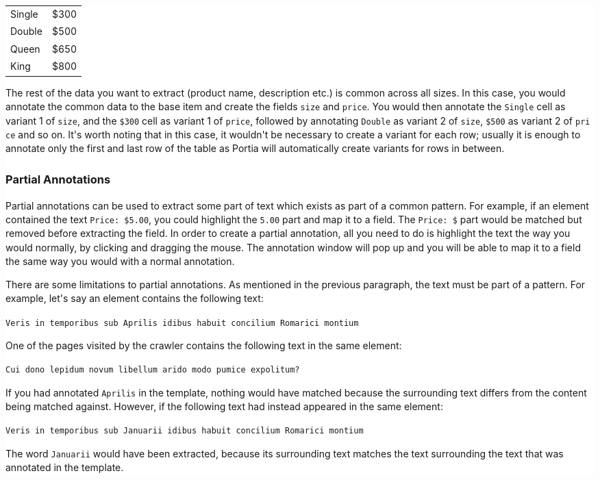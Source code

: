 <table>
    <tbody>
        <tr>
            <td>Single</td>
            <td>$300</td>
        </tr>
        <tr>
            <td>Double</td>
            <td>$500</td>
        </tr>
        <tr>
            <td>Queen</td>
            <td>$650</td>
        </tr>
        <tr>
            <td>King</td>
            <td>$800</td>
        </tr>
    </tbody>
</table>

The rest of the data you want to extract (product name, description etc.) is common across all sizes. In this case, you would annotate the common data to the base item and create the fields ``size`` and ``price``. You would then annotate the ``Single`` cell as variant 1 of ``size``, and the ``$300`` cell as variant 1 of ``price``, followed by annotating ``Double`` as variant 2 of ``size``, ``$500`` as variant 2 of ``price`` and so on. It's worth noting that in this case, it wouldn't be necessary to create a variant for each row; usually it is enough to annotate only the first and last row of the table as Portia will automatically create variants for rows in between.

### Partial Annotations

Partial annotations can be used to extract some part of text which exists as part of a common pattern. For example, if an element contained the text ``Price: $5.00``, you could highlight the ``5.00`` part and map it to a field. The ``Price: $`` part would be matched but removed before extracting the field. In order to create a partial annotation, all you need to do is highlight the text the way you would normally, by clicking and dragging the mouse. The annotation window will pop up and you will be able to map it to a field the same way you would with a normal annotation.

There are some limitations to partial annotations. As mentioned in the previous paragraph, the text must be part of a pattern. For example, let's say an element contains the following text:

    Veris in temporibus sub Aprilis idibus habuit concilium Romarici montium

One of the pages visited by the crawler contains the following text in the same element:

    Cui dono lepidum novum libellum arido modo pumice expolitum?

If you had annotated ``Aprilis`` in the template, nothing would have matched because the surrounding text differs from the content being matched against. However, if the following text had instead appeared in the same element:

    Veris in temporibus sub Januarii idibus habuit concilium Romarici montium

The word ``Januarii`` would have been extracted, because its surrounding text matches the text surrounding the text that was annotated in the template.

